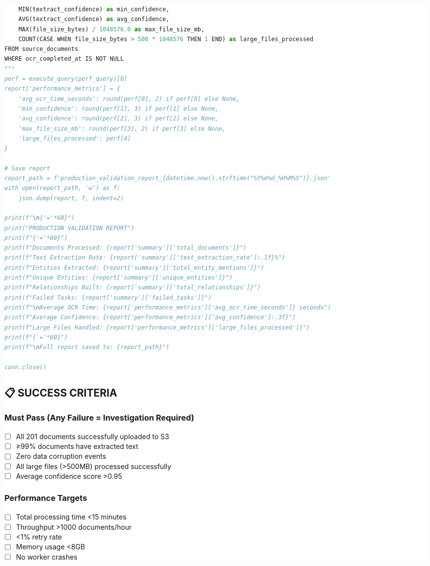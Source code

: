 ```python
    MIN(textract_confidence) as min_confidence,
    AVG(textract_confidence) as avg_confidence,
    MAX(file_size_bytes) / 1048576.0 as max_file_size_mb,
    COUNT(CASE WHEN file_size_bytes > 500 * 1048576 THEN 1 END) as large_files_processed
FROM source_documents
WHERE ocr_completed_at IS NOT NULL
"""
perf = execute_query(perf_query)[0]
report['performance_metrics'] = {
    'avg_ocr_time_seconds': round(perf[0], 2) if perf[0] else None,
    'min_confidence': round(perf[1], 3) if perf[1] else None,
    'avg_confidence': round(perf[2], 3) if perf[2] else None,
    'max_file_size_mb': round(perf[3], 2) if perf[3] else None,
    'large_files_processed': perf[4]
}

# Save report
report_path = f'production_validation_report_{datetime.now().strftime("%Y%m%d_%H%M%S")}.json'
with open(report_path, 'w') as f:
    json.dump(report, f, indent=2)

print(f"\n{'='*60}")
print("PRODUCTION VALIDATION REPORT")
print(f"{'='*60}")
print(f"Documents Processed: {report['summary']['total_documents']}")
print(f"Text Extraction Rate: {report['summary']['text_extraction_rate']:.1f}%")
print(f"Entities Extracted: {report['summary']['total_entity_mentions']}")
print(f"Unique Entities: {report['summary']['unique_entities']}")
print(f"Relationships Built: {report['summary']['total_relationships']}")
print(f"Failed Tasks: {report['summary']['failed_tasks']}")
print(f"\nAverage OCR Time: {report['performance_metrics']['avg_ocr_time_seconds']} seconds")
print(f"Average Confidence: {report['performance_metrics']['avg_confidence']:.3f}")
print(f"Large Files Handled: {report['performance_metrics']['large_files_processed']}")
print(f"{'='*60}")
print(f"\nFull report saved to: {report_path}")

conn.close()
```

## 📋 SUCCESS CRITERIA

### Must Pass (Any Failure = Investigation Required)
- [ ] All 201 documents successfully uploaded to S3
- [ ] ≥99% documents have extracted text
- [ ] Zero data corruption events
- [ ] All large files (>500MB) processed successfully
- [ ] Average confidence score >0.95

### Performance Targets
- [ ] Total processing time <15 minutes
- [ ] Throughput >1000 documents/hour
- [ ] <1% retry rate
- [ ] Memory usage <8GB
- [ ] No worker crashes
